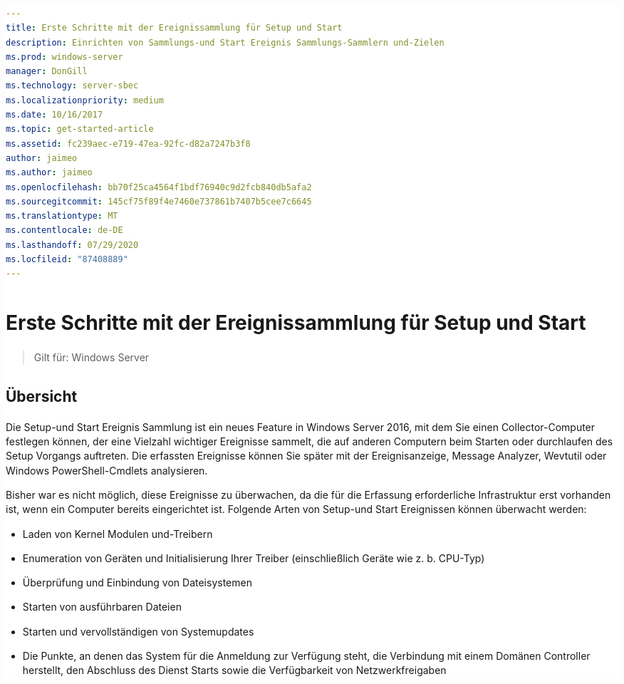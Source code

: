 ```yaml
---
title: Erste Schritte mit der Ereignissammlung für Setup und Start
description: Einrichten von Sammlungs-und Start Ereignis Sammlungs-Sammlern und-Zielen
ms.prod: windows-server
manager: DonGill
ms.technology: server-sbec
ms.localizationpriority: medium
ms.date: 10/16/2017
ms.topic: get-started-article
ms.assetid: fc239aec-e719-47ea-92fc-d82a7247b3f8
author: jaimeo
ms.author: jaimeo
ms.openlocfilehash: bb70f25ca4564f1bdf76940c9d2fcb840db5afa2
ms.sourcegitcommit: 145cf75f89f4e7460e737861b7407b5cee7c6645
ms.translationtype: MT
ms.contentlocale: de-DE
ms.lasthandoff: 07/29/2020
ms.locfileid: "87408889"
---
```

# <a name="get-started-with-setup-and-boot-event-collection"></a>Erste Schritte mit der Ereignissammlung für Setup und Start

> Gilt für: Windows Server

## <a name="overview"></a>Übersicht
Die Setup-und Start Ereignis Sammlung ist ein neues Feature in Windows Server 2016, mit dem Sie einen Collector-Computer festlegen können, der eine Vielzahl wichtiger Ereignisse sammelt, die auf anderen Computern beim Starten oder durchlaufen des Setup Vorgangs auftreten. Die erfassten Ereignisse können Sie später mit der Ereignisanzeige, Message Analyzer, Wevtutil oder Windows PowerShell-Cmdlets analysieren.

Bisher war es nicht möglich, diese Ereignisse zu überwachen, da die für die Erfassung erforderliche Infrastruktur erst vorhanden ist, wenn ein Computer bereits eingerichtet ist. Folgende Arten von Setup-und Start Ereignissen können überwacht werden:

-   Laden von Kernel Modulen und-Treibern

-   Enumeration von Geräten und Initialisierung Ihrer Treiber (einschließlich Geräte wie z. b. CPU-Typ)

-   Überprüfung und Einbindung von Dateisystemen

-   Starten von ausführbaren Dateien

-   Starten und vervollständigen von Systemupdates

-   Die Punkte, an denen das System für die Anmeldung zur Verfügung steht, die Verbindung mit einem Domänen Controller herstellt, den Abschluss des Dienst Starts sowie die Verfügbarkeit von Netzwerkfreigaben
